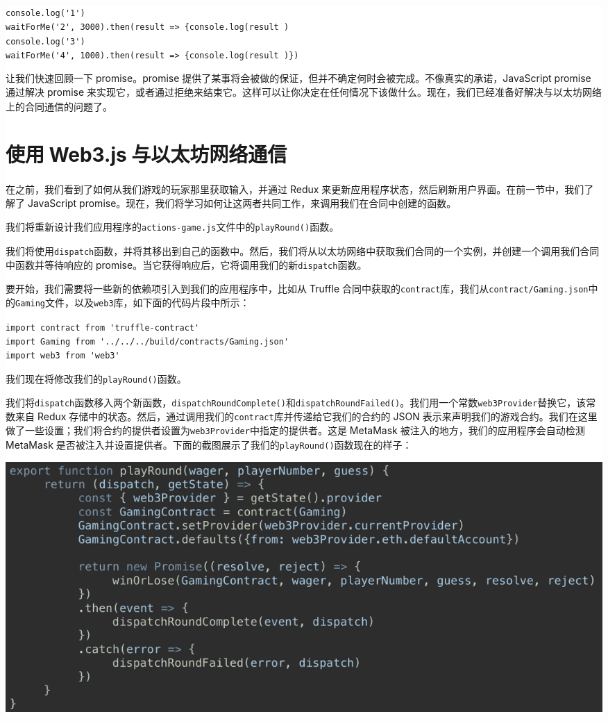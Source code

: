 ```
console.log('1')
waitForMe('2', 3000).then(result => {console.log(result )
console.log('3')
waitForMe('4', 1000).then(result => {console.log(result )})
```

让我们快速回顾一下 promise。promise 提供了某事将会被做的保证，但并不确定何时会被完成。不像真实的承诺，JavaScript promise 通过解决 promise 来实现它，或者通过拒绝来结束它。这样可以让你决定在任何情况下该做什么。现在，我们已经准备好解决与以太坊网络上的合同通信的问题了。

# 使用 Web3.js 与以太坊网络通信

在之前，我们看到了如何从我们游戏的玩家那里获取输入，并通过 Redux 来更新应用程序状态，然后刷新用户界面。在前一节中，我们了解了 JavaScript promise。现在，我们将学习如何让这两者共同工作，来调用我们在合同中创建的函数。

我们将重新设计我们应用程序的`actions-game.js`文件中的`playRound()`函数。

我们将使用`dispatch`函数，并将其移出到自己的函数中。然后，我们将从以太坊网络中获取我们合同的一个实例，并创建一个调用我们合同中函数并等待响应的 promise。当它获得响应后，它将调用我们的新`dispatch`函数。

要开始，我们需要将一些新的依赖项引入到我们的应用程序中，比如从 Truffle 合同中获取的`contract`库，我们从`contract/Gaming.json`中的`Gaming`文件，以及`web3`库，如下面的代码片段中所示：

```
import contract from 'truffle-contract'
import Gaming from '../../../build/contracts/Gaming.json'
import web3 from 'web3'
```

我们现在将修改我们的`playRound()`函数。

我们将`dispatch`函数移入两个新函数，`dispatchRoundComplete()`和`dispatchRoundFailed()`。我们用一个常数`web3Provider`替换它，该常数来自 Redux 存储中的状态。然后，通过调用我们的`contract`库并传递给它我们的合约的 JSON 表示来声明我们的游戏合约。我们在这里做了一些设置；我们将合约的提供者设置为`web3Provider`中指定的提供者。这是 MetaMask 被注入的地方，我们的应用程序会自动检测 MetaMask 是否被注入并设置提供者。下面的截图展示了我们的`playRound()`函数现在的样子：

![](img/bee90cc6-29a1-4fe6-9bae-1e1dbcdf1e56.png)
